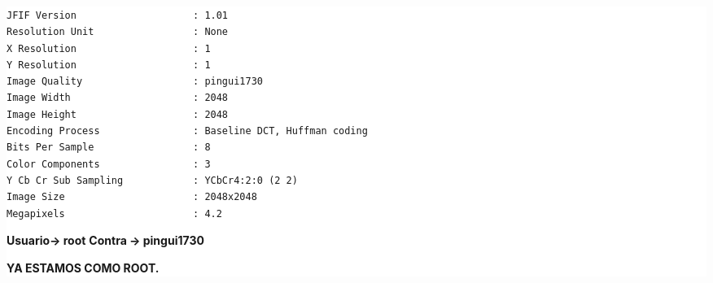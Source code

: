 ```
JFIF Version                    : 1.01
Resolution Unit                 : None
X Resolution                    : 1
Y Resolution                    : 1
Image Quality                   : pingui1730
Image Width                     : 2048
Image Height                    : 2048
Encoding Process                : Baseline DCT, Huffman coding
Bits Per Sample                 : 8
Color Components                : 3
Y Cb Cr Sub Sampling            : YCbCr4:2:0 (2 2)
Image Size                      : 2048x2048
Megapixels                      : 4.2

```

**Usuario-> root**
**Contra -> pingui1730**

**YA ESTAMOS COMO ROOT.**